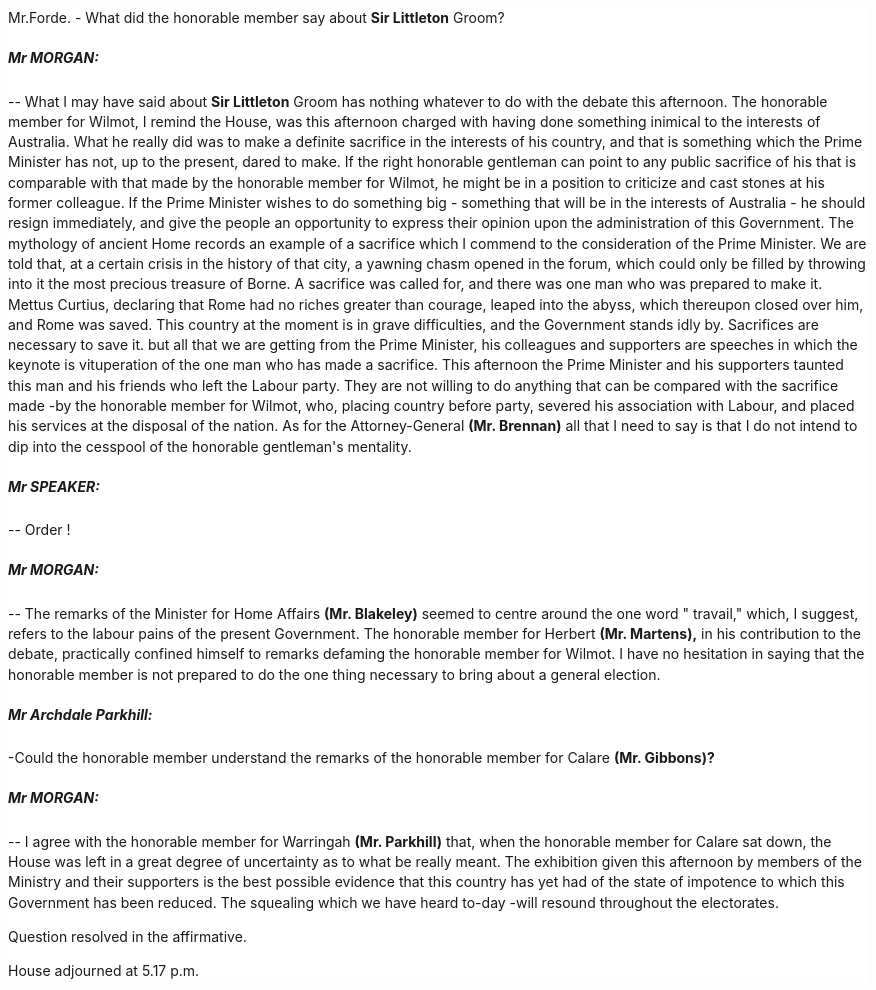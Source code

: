 Mr.Forde. - What did the honorable member say about  **Sir Littleton**  Groom? 

##### Mr MORGAN:

-- What I may have said about  **Sir Littleton**  Groom has nothing whatever to do with the debate this afternoon. The honorable member for Wilmot, I remind the House, was this afternoon charged with having done something inimical to the interests of Australia. What he really did was to make a definite sacrifice in the interests of his country, and that is something which the Prime Minister has not, up to the present, dared to make. If the right honorable gentleman can point to any public sacrifice of his that is comparable with that made by the honorable member for Wilmot, he might be in a position to criticize and cast stones at his former colleague. If the Prime Minister wishes to do something big - something that will be in the interests of Australia - he should resign immediately, and give the people an opportunity to express their opinion upon the administration of this Government. The mythology of ancient Home records an example of a sacrifice which I commend to the consideration of the Prime Minister. We are told that, at a certain crisis in the history of that city, a yawning chasm opened in the forum, which could only be filled by throwing into it the most precious treasure of Borne. A sacrifice was called for, and there was one man who was prepared to make it. Mettus Curtius, declaring that Rome had no riches greater than courage, leaped into the abyss, which thereupon closed over him, and Rome was saved. This country at the moment is in grave difficulties, and the Government stands idly by. Sacrifices are necessary to save it. but all that we are getting from the Prime Minister, his colleagues and supporters are speeches in which the keynote is vituperation of the one man who has made a sacrifice. This afternoon the Prime Minister and his supporters taunted this man and his friends who left the Labour party. They are not willing to do anything that can be compared with the sacrifice made -by the honorable member for Wilmot, who, placing country before party, severed his association with Labour, and placed his services at the disposal of the nation. As for the Attorney-General  **(Mr. Brennan)**  all that I need to say is that I do not intend to dip into the cesspool of the honorable gentleman's mentality. 

##### Mr SPEAKER:

-- Order ! 

##### Mr MORGAN:

-- The remarks of the Minister for Home Affairs  **(Mr. Blakeley)**  seemed to centre around the one word " travail," which, I suggest, refers to the labour pains of the present Government. The honorable member for Herbert  **(Mr. Martens),**  in his contribution to the debate, practically confined himself to remarks defaming the honorable member for Wilmot. I have no hesitation in saying that the honorable member is not prepared to do the one thing necessary to bring about a general election. 

##### Mr Archdale Parkhill:

-Could  the honorable member understand the remarks of the honorable member for Calare  **(Mr. Gibbons)?** 

##### Mr MORGAN:

-- I agree with the honorable member for Warringah  **(Mr. Parkhill)**  that, when the honorable member for Calare sat down, the House was left in a great degree of uncertainty as to what be really meant. The exhibition given this afternoon by members of the Ministry and their supporters is the best possible evidence that this country has yet had of the state of impotence to which this Government has been reduced. The squealing which we have heard to-day -will resound throughout the electorates. 

Question resolved in the affirmative. 

House adjourned  at  5.17  p.m. 


